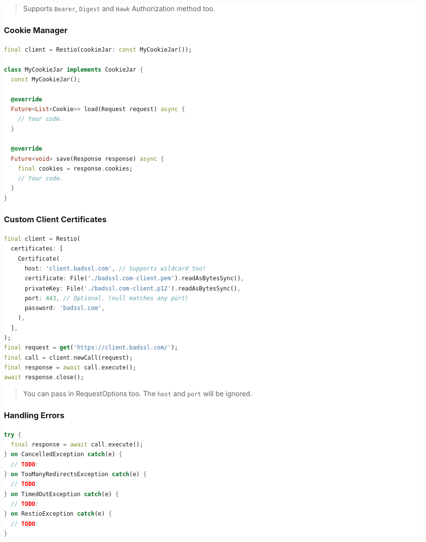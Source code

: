 > Supports `Bearer`, `Digest` and `Hawk` Authorization method too.

### Cookie Manager

```dart
final client = Restio(cookieJar: const MyCookieJar());

class MyCookieJar implements CookieJar {
  const MyCookieJar();

  @override
  Future<List<Cookie>> load(Request request) async {
    // Your code.
  }

  @override
  Future<void> save(Response response) async {
    final cookies = response.cookies;
    // Your code.
  }
}
```

### Custom Client Certificates

```dart
final client = Restio(
  certificates: [
    Certificate(
      host: 'client.badssl.com', // Supports wildcard too!
      certificate: File('./badssl.com-client.pem').readAsBytesSync(),
      privateKey: File('./badssl.com-client.p12').readAsBytesSync(),
      port: 443, // Optional. (null matches any port)
      password: 'badssl.com',
    ),
  ],
);
final request = get('https://client.badssl.com/');
final call = client.newCall(request);
final response = await call.execute();
await response.close();
```

> You can pass in RequestOptions too. The `host` and `port` will be ignored.

### Handling Errors

```dart
try {
  final response = await call.execute();
} on CancelledException catch(e) {
  // TODO:
} on TooManyRedirectsException catch(e) {
  // TODO:
} on TimedOutException catch(e) {
  // TODO:
} on RestioException catch(e) {
  // TODO:
}
```

